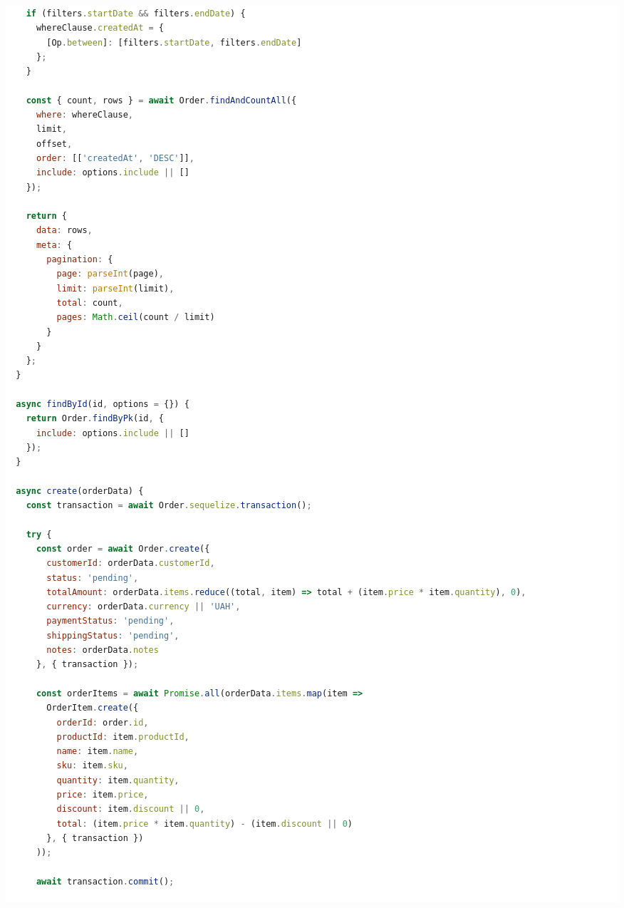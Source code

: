 ```javascript
    if (filters.startDate && filters.endDate) {
      whereClause.createdAt = {
        [Op.between]: [filters.startDate, filters.endDate]
      };
    }
    
    const { count, rows } = await Order.findAndCountAll({
      where: whereClause,
      limit,
      offset,
      order: [['createdAt', 'DESC']],
      include: options.include || []
    });
    
    return {
      data: rows,
      meta: {
        pagination: {
          page: parseInt(page),
          limit: parseInt(limit),
          total: count,
          pages: Math.ceil(count / limit)
        }
      }
    };
  }
  
  async findById(id, options = {}) {
    return Order.findByPk(id, {
      include: options.include || []
    });
  }
  
  async create(orderData) {
    const transaction = await Order.sequelize.transaction();
    
    try {
      const order = await Order.create({
        customerId: orderData.customerId,
        status: 'pending',
        totalAmount: orderData.items.reduce((total, item) => total + (item.price * item.quantity), 0),
        currency: orderData.currency || 'UAH',
        paymentStatus: 'pending',
        shippingStatus: 'pending',
        notes: orderData.notes
      }, { transaction });
      
      const orderItems = await Promise.all(orderData.items.map(item => 
        OrderItem.create({
          orderId: order.id,
          productId: item.productId,
          name: item.name,
          sku: item.sku,
          quantity: item.quantity,
          price: item.price,
          discount: item.discount || 0,
          total: (item.price * item.quantity) - (item.discount || 0)
        }, { transaction })
      ));
      
      await transaction.commit();
      
```